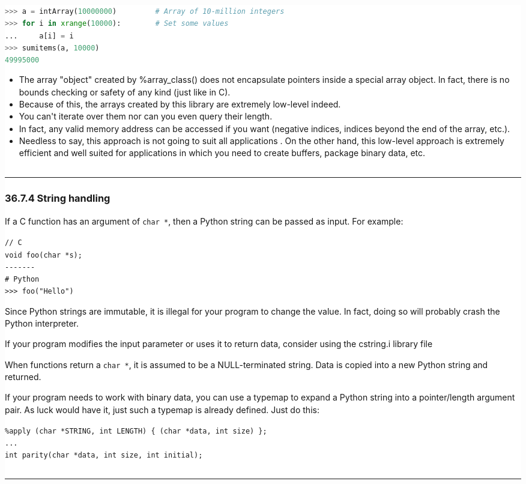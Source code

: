 ```python
>>> a = intArray(10000000)         # Array of 10-million integers
>>> for i in xrange(10000):        # Set some values
...     a[i] = i
>>> sumitems(a, 10000)
49995000
```

 - The array "object" created by %array_class() does not encapsulate pointers inside a special array object. In fact, there is no bounds checking or safety of any kind (just like in C). 
 - Because of this, the arrays created by this library are extremely low-level indeed.
 - You can't iterate over them nor can you even query their length. 
 - In fact, any valid memory address can be accessed if you want (negative indices, indices beyond the end of the array, etc.). 
 - Needless to say, this approach is not going to suit all applications . On the other hand, this low-level approach is extremely efficient and well suited for applications in which you need to create buffers, package binary data, etc.

<h2 id="c5928dddfc2c9487ddc042e45caa4576"></h2>

-----

### 36.7.4 String handling

If a C function has an argument of `char *`, then a Python string can be passed as input. For example:

```
// C
void foo(char *s);
-------
# Python
>>> foo("Hello")
```

Since Python strings are immutable, it is illegal for your program to change the value. In fact, doing so will probably crash the Python interpreter.

If your program modifies the input parameter or uses it to return data, consider using the cstring.i library file 

When functions return a `char *`, it is assumed to be a NULL-terminated string. Data is copied into a new Python string and returned.

If your program needs to work with binary data, you can use a typemap to expand a Python string into a pointer/length argument pair. As luck would have it, just such a typemap is already defined. Just do this:

```
%apply (char *STRING, int LENGTH) { (char *data, int size) };
...
int parity(char *data, int size, int initial);
```

<h2 id="63b4f48acae0ba35e6576fce9fa8fdad"></h2>

-----
